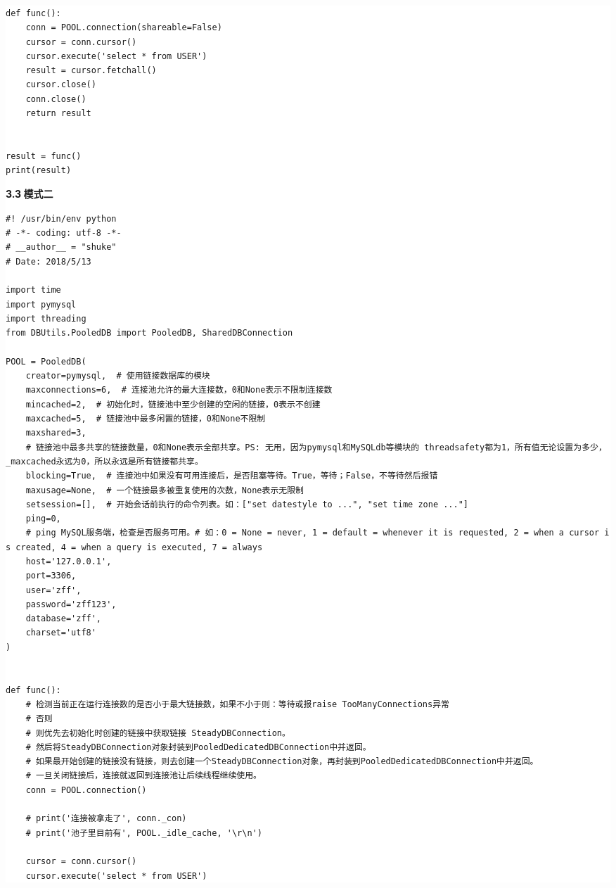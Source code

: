 ```
def func():
    conn = POOL.connection(shareable=False)
    cursor = conn.cursor()
    cursor.execute('select * from USER')
    result = cursor.fetchall()
    cursor.close()
    conn.close()
    return result


result = func()
print(result)
```

**3.3 模式二**

```
#! /usr/bin/env python
# -*- coding: utf-8 -*-
# __author__ = "shuke"
# Date: 2018/5/13

import time
import pymysql
import threading
from DBUtils.PooledDB import PooledDB, SharedDBConnection

POOL = PooledDB(
    creator=pymysql,  # 使用链接数据库的模块
    maxconnections=6,  # 连接池允许的最大连接数，0和None表示不限制连接数
    mincached=2,  # 初始化时，链接池中至少创建的空闲的链接，0表示不创建
    maxcached=5,  # 链接池中最多闲置的链接，0和None不限制
    maxshared=3,
    # 链接池中最多共享的链接数量，0和None表示全部共享。PS: 无用，因为pymysql和MySQLdb等模块的 threadsafety都为1，所有值无论设置为多少，_maxcached永远为0，所以永远是所有链接都共享。
    blocking=True,  # 连接池中如果没有可用连接后，是否阻塞等待。True，等待；False，不等待然后报错
    maxusage=None,  # 一个链接最多被重复使用的次数，None表示无限制
    setsession=[],  # 开始会话前执行的命令列表。如：["set datestyle to ...", "set time zone ..."]
    ping=0,
    # ping MySQL服务端，检查是否服务可用。# 如：0 = None = never, 1 = default = whenever it is requested, 2 = when a cursor is created, 4 = when a query is executed, 7 = always
    host='127.0.0.1',
    port=3306,
    user='zff',
    password='zff123',
    database='zff',
    charset='utf8'
)


def func():
    # 检测当前正在运行连接数的是否小于最大链接数，如果不小于则：等待或报raise TooManyConnections异常
    # 否则
    # 则优先去初始化时创建的链接中获取链接 SteadyDBConnection。
    # 然后将SteadyDBConnection对象封装到PooledDedicatedDBConnection中并返回。
    # 如果最开始创建的链接没有链接，则去创建一个SteadyDBConnection对象，再封装到PooledDedicatedDBConnection中并返回。
    # 一旦关闭链接后，连接就返回到连接池让后续线程继续使用。
    conn = POOL.connection()

    # print('连接被拿走了', conn._con)
    # print('池子里目前有', POOL._idle_cache, '\r\n')

    cursor = conn.cursor()
    cursor.execute('select * from USER')
```